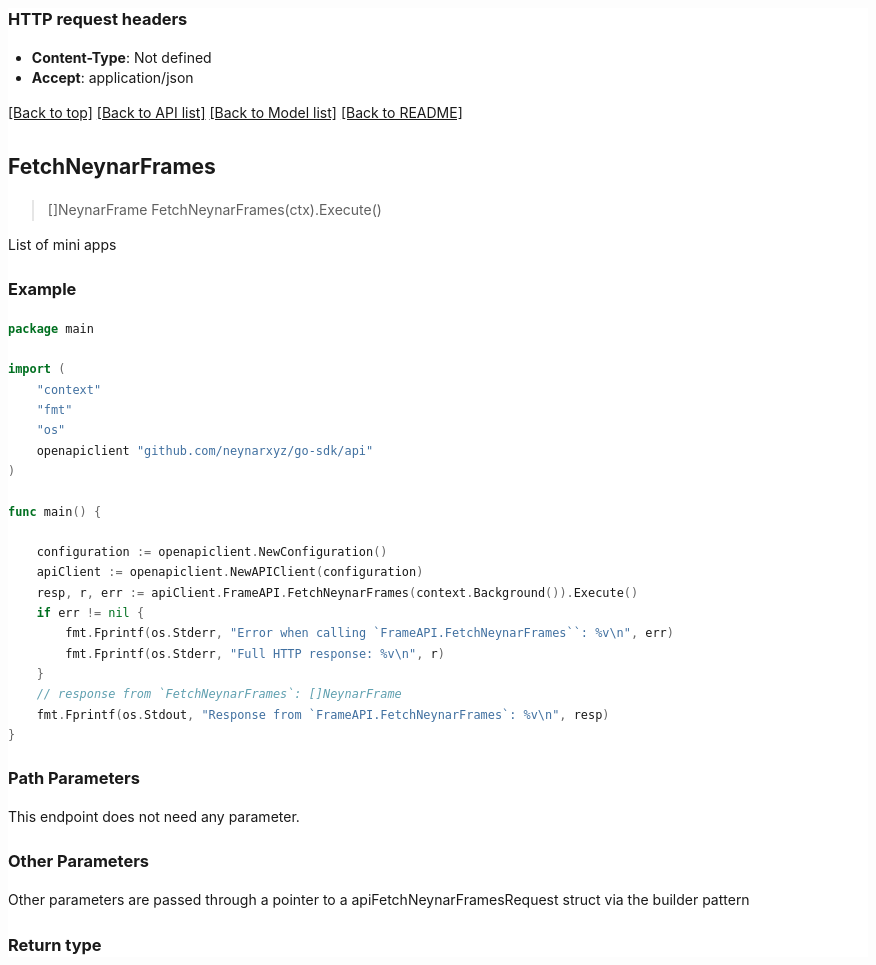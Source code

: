 ### HTTP request headers

- **Content-Type**: Not defined
- **Accept**: application/json

[[Back to top]](#) [[Back to API list]](../README.md#documentation-for-api-endpoints)
[[Back to Model list]](../README.md#documentation-for-models)
[[Back to README]](../README.md)


## FetchNeynarFrames

> []NeynarFrame FetchNeynarFrames(ctx).Execute()

List of mini apps



### Example

```go
package main

import (
	"context"
	"fmt"
	"os"
	openapiclient "github.com/neynarxyz/go-sdk/api"
)

func main() {

	configuration := openapiclient.NewConfiguration()
	apiClient := openapiclient.NewAPIClient(configuration)
	resp, r, err := apiClient.FrameAPI.FetchNeynarFrames(context.Background()).Execute()
	if err != nil {
		fmt.Fprintf(os.Stderr, "Error when calling `FrameAPI.FetchNeynarFrames``: %v\n", err)
		fmt.Fprintf(os.Stderr, "Full HTTP response: %v\n", r)
	}
	// response from `FetchNeynarFrames`: []NeynarFrame
	fmt.Fprintf(os.Stdout, "Response from `FrameAPI.FetchNeynarFrames`: %v\n", resp)
}
```

### Path Parameters

This endpoint does not need any parameter.

### Other Parameters

Other parameters are passed through a pointer to a apiFetchNeynarFramesRequest struct via the builder pattern


### Return type
